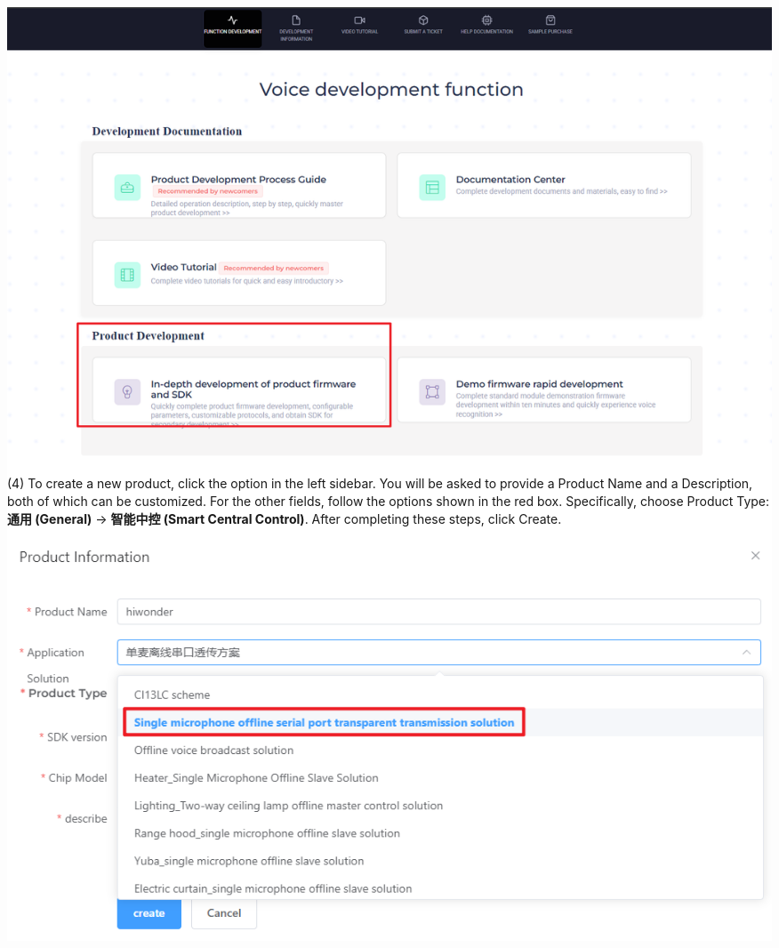 <img src="../_static/media/chapter_28/section_4/01/media/image3.png" class="common_img" />

(4) To create a new product, click the option in the left sidebar. You will be asked to provide a Product Name and a Description, both of which can be customized. For the other fields, follow the options shown in the red box. Specifically, choose Product Type: **通用 (General)** → **智能中控 (Smart Central Control)**. After completing these steps, click Create.

<img src="../_static/media/chapter_28/section_4/01/media/image4.png" class="common_img" />
